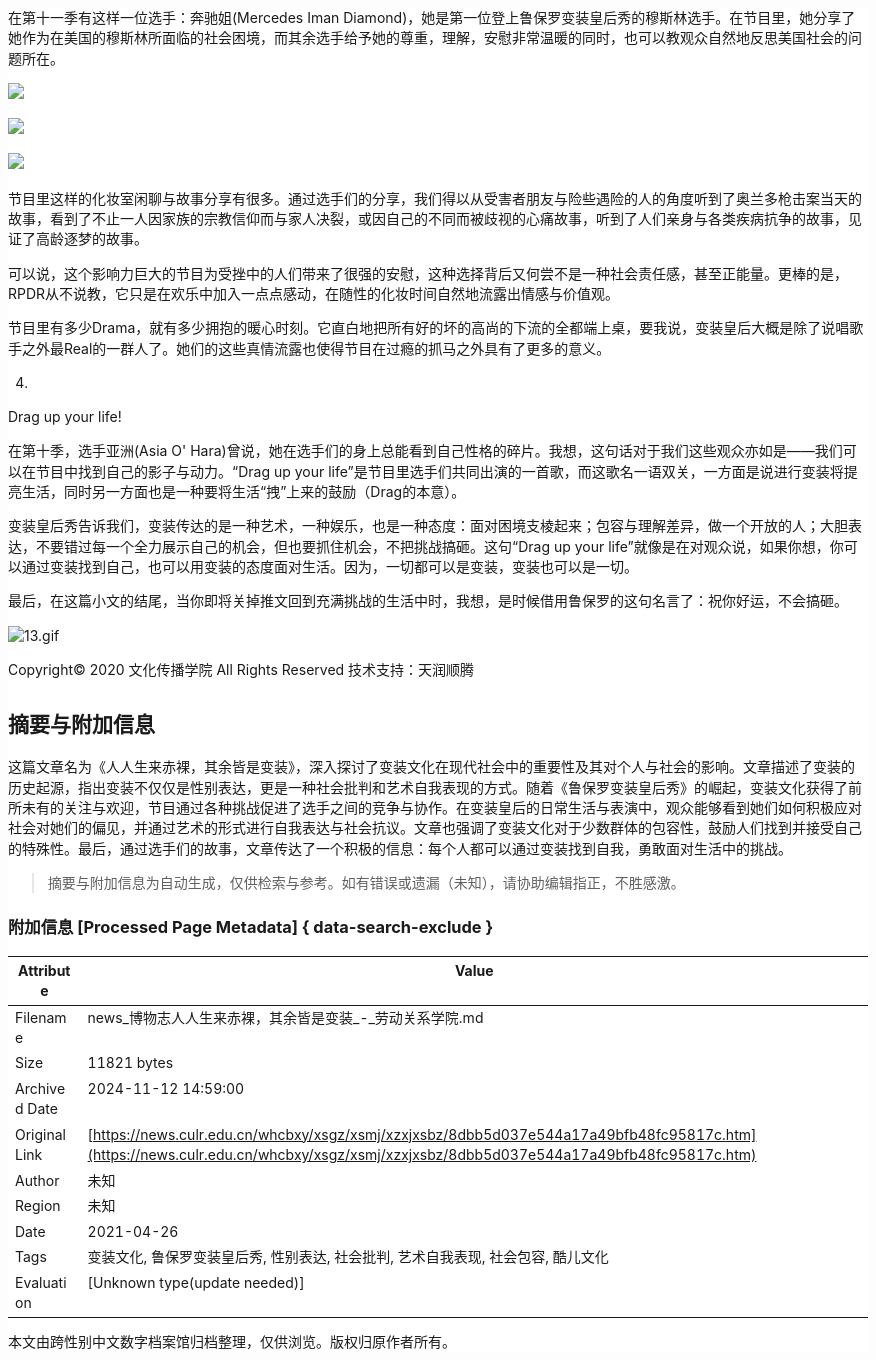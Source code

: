 在第十一季有这样一位选手：奔驰姐(Mercedes Iman Diamond)，她是第一位登上鲁保罗变装皇后秀的穆斯林选手。在节目里，她分享了她作为在美国的穆斯林所面临的社会困境，而其余选手给予她的尊重，理解，安慰非常温暖的同时，也可以教观众自然地反思美国社会的问题所在。

![](../../../images/2022-08/8554c620dd814c1180c68ee628f51732.jpg)

![](../../../images/2022-08/ace522f3b05a404890df677a6a84f20b.jpg)

![](../../../images/2022-08/071607e654a4449689c9ebd5f23a21a8.jpg)

节目里这样的化妆室闲聊与故事分享有很多。通过选手们的分享，我们得以从受害者朋友与险些遇险的人的角度听到了奥兰多枪击案当天的故事，看到了不止一人因家族的宗教信仰而与家人决裂，或因自己的不同而被歧视的心痛故事，听到了人们亲身与各类疾病抗争的故事，见证了高龄逐梦的故事。

可以说，这个影响力巨大的节目为受挫中的人们带来了很强的安慰，这种选择背后又何尝不是一种社会责任感，甚至正能量。更棒的是，RPDR从不说教，它只是在欢乐中加入一点点感动，在随性的化妆时间自然地流露出情感与价值观。

节目里有多少Drama，就有多少拥抱的暖心时刻。它直白地把所有好的坏的高尚的下流的全都端上桌，要我说，变装皇后大概是除了说唱歌手之外最Real的一群人了。她们的这些真情流露也使得节目在过瘾的抓马之外具有了更多的意义。

04. 

Drag up your life!

在第十季，选手亚洲(Asia O' Hara)曾说，她在选手们的身上总能看到自己性格的碎片。我想，这句话对于我们这些观众亦如是——我们可以在节目中找到自己的影子与动力。“Drag up your life”是节目里选手们共同出演的一首歌，而这歌名一语双关，一方面是说进行变装将提亮生活，同时另一方面也是一种要将生活“拽”上来的鼓励（Drag的本意）。

变装皇后秀告诉我们，变装传达的是一种艺术，一种娱乐，也是一种态度：面对困境支棱起来；包容与理解差异，做一个开放的人；大胆表达，不要错过每一个全力展示自己的机会，但也要抓住机会，不把挑战搞砸。这句“Drag up your life”就像是在对观众说，如果你想，你可以通过变装找到自己，也可以用变装的态度面对生活。因为，一切都可以是变装，变装也可以是一切。

最后，在这篇小文的结尾，当你即将关掉推文回到充满挑战的生活中时，我想，是时候借用鲁保罗的这句名言了：祝你好运，不会搞砸。

![13.gif](../../../images/2022-08/f67df3e589e74865808f1c74c14aa29f.gif)

Copyright© 2020 文化传播学院 All Rights Reserved 技术支持：天润顺腾

## 摘要与附加信息


这篇文章名为《人人生来赤裸，其余皆是变装》，深入探讨了变装文化在现代社会中的重要性及其对个人与社会的影响。文章描述了变装的历史起源，指出变装不仅仅是性别表达，更是一种社会批判和艺术自我表现的方式。随着《鲁保罗变装皇后秀》的崛起，变装文化获得了前所未有的关注与欢迎，节目通过各种挑战促进了选手之间的竞争与协作。在变装皇后的日常生活与表演中，观众能够看到她们如何积极应对社会对她们的偏见，并通过艺术的形式进行自我表达与社会抗议。文章也强调了变装文化对于少数群体的包容性，鼓励人们找到并接受自己的特殊性。最后，通过选手们的故事，文章传达了一个积极的信息：每个人都可以通过变装找到自我，勇敢面对生活中的挑战。


> 摘要与附加信息为自动生成，仅供检索与参考。如有错误或遗漏（未知），请协助编辑指正，不胜感激。

### 附加信息 [Processed Page Metadata] { data-search-exclude }

| Attribute       | Value                                  |
|-----------------|----------------------------------------|
| Filename        | news_博物志人人生来赤裸，其余皆是变装_-_劳动关系学院.md                             |
| Size            | 11821 bytes                           |
| Archived Date   | 2024-11-12 14:59:00                             |
| Original Link   | [https://news.culr.edu.cn/whcbxy/xsgz/xsmj/xzxjxsbz/8dbb5d037e544a17a49bfb48fc95817c.htm](https://news.culr.edu.cn/whcbxy/xsgz/xsmj/xzxjxsbz/8dbb5d037e544a17a49bfb48fc95817c.htm)                       |
| Author          | 未知                               |
| Region          | 未知                               |
| Date            | 2021-04-26                                 |
| Tags            | 变装文化, 鲁保罗变装皇后秀, 性别表达, 社会批判, 艺术自我表现, 社会包容, 酷儿文化                                 |
| Evaluation            | [Unknown type(update needed)]                                 |


本文由跨性别中文数字档案馆归档整理，仅供浏览。版权归原作者所有。
